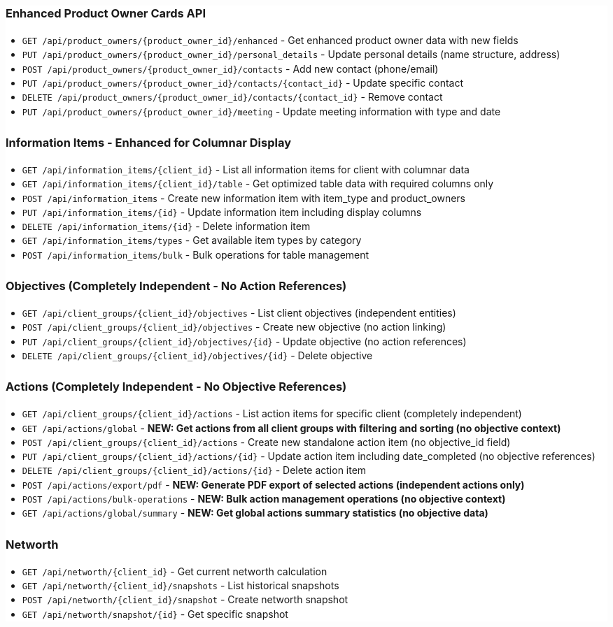 ### Enhanced Product Owner Cards API
- `GET /api/product_owners/{product_owner_id}/enhanced` - Get enhanced product owner data with new fields
- `PUT /api/product_owners/{product_owner_id}/personal_details` - Update personal details (name structure, address)
- `POST /api/product_owners/{product_owner_id}/contacts` - Add new contact (phone/email)
- `PUT /api/product_owners/{product_owner_id}/contacts/{contact_id}` - Update specific contact
- `DELETE /api/product_owners/{product_owner_id}/contacts/{contact_id}` - Remove contact
- `PUT /api/product_owners/{product_owner_id}/meeting` - Update meeting information with type and date

### Information Items - Enhanced for Columnar Display
- `GET /api/information_items/{client_id}` - List all information items for client with columnar data
- `GET /api/information_items/{client_id}/table` - Get optimized table data with required columns only
- `POST /api/information_items` - Create new information item with item_type and product_owners
- `PUT /api/information_items/{id}` - Update information item including display columns
- `DELETE /api/information_items/{id}` - Delete information item
- `GET /api/information_items/types` - Get available item types by category
- `POST /api/information_items/bulk` - Bulk operations for table management

### Objectives (Completely Independent - No Action References)
- `GET /api/client_groups/{client_id}/objectives` - List client objectives (independent entities)
- `POST /api/client_groups/{client_id}/objectives` - Create new objective (no action linking)
- `PUT /api/client_groups/{client_id}/objectives/{id}` - Update objective (no action references)
- `DELETE /api/client_groups/{client_id}/objectives/{id}` - Delete objective

### Actions (Completely Independent - No Objective References)
- `GET /api/client_groups/{client_id}/actions` - List action items for specific client (completely independent)
- `GET /api/actions/global` - **NEW: Get actions from all client groups with filtering and sorting (no objective context)**
- `POST /api/client_groups/{client_id}/actions` - Create new standalone action item (no objective_id field)
- `PUT /api/client_groups/{client_id}/actions/{id}` - Update action item including date_completed (no objective references)
- `DELETE /api/client_groups/{client_id}/actions/{id}` - Delete action item
- `POST /api/actions/export/pdf` - **NEW: Generate PDF export of selected actions (independent actions only)**
- `POST /api/actions/bulk-operations` - **NEW: Bulk action management operations (no objective context)**
- `GET /api/actions/global/summary` - **NEW: Get global actions summary statistics (no objective data)**

### Networth
- `GET /api/networth/{client_id}` - Get current networth calculation
- `GET /api/networth/{client_id}/snapshots` - List historical snapshots
- `POST /api/networth/{client_id}/snapshot` - Create networth snapshot
- `GET /api/networth/snapshot/{id}` - Get specific snapshot
